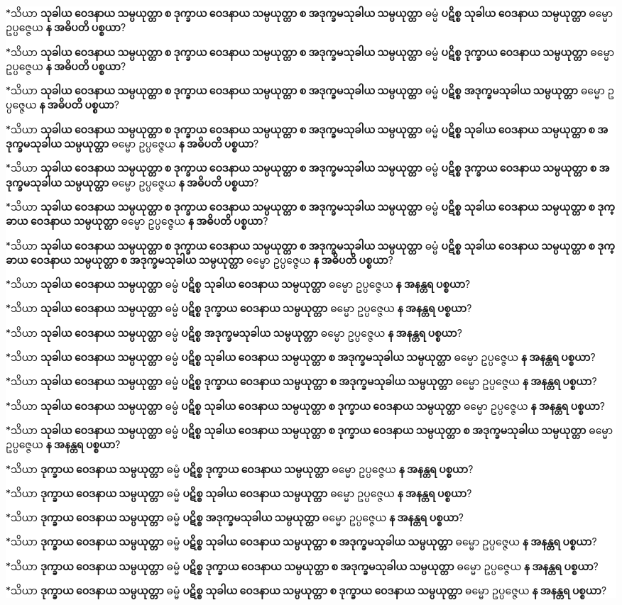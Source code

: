    *သိယာ **သုခါယ ဝေဒနာယ သမ္ပယုတ္တာ စ ဒုက္ခာယ ဝေဒနာယ သမ္ပယုတ္တာ စ အဒုက္ခမသုခါယ သမ္ပယုတ္တာ** ဓမ္မံ **ပဋိစ္စ** **သုခါယ ဝေဒနာယ သမ္ပယုတ္တာ** ဓမ္မော ဥပ္ပဇ္ဇေယ **န အဓိပတိ ပစ္စယာ**?

   *သိယာ **သုခါယ ဝေဒနာယ သမ္ပယုတ္တာ စ ဒုက္ခာယ ဝေဒနာယ သမ္ပယုတ္တာ စ အဒုက္ခမသုခါယ သမ္ပယုတ္တာ** ဓမ္မံ **ပဋိစ္စ** **ဒုက္ခာယ ဝေဒနာယ သမ္ပယုတ္တာ** ဓမ္မော ဥပ္ပဇ္ဇေယ **န အဓိပတိ ပစ္စယာ**?

   *သိယာ **သုခါယ ဝေဒနာယ သမ္ပယုတ္တာ စ ဒုက္ခာယ ဝေဒနာယ သမ္ပယုတ္တာ စ အဒုက္ခမသုခါယ သမ္ပယုတ္တာ** ဓမ္မံ **ပဋိစ္စ** **အဒုက္ခမသုခါယ သမ္ပယုတ္တာ** ဓမ္မော ဥပ္ပဇ္ဇေယ **န အဓိပတိ ပစ္စယာ**?

   *သိယာ **သုခါယ ဝေဒနာယ သမ္ပယုတ္တာ စ ဒုက္ခာယ ဝေဒနာယ သမ္ပယုတ္တာ စ အဒုက္ခမသုခါယ သမ္ပယုတ္တာ** ဓမ္မံ **ပဋိစ္စ** **သုခါယ ဝေဒနာယ သမ္ပယုတ္တာ စ အဒုက္ခမသုခါယ သမ္ပယုတ္တာ** ဓမ္မော ဥပ္ပဇ္ဇေယ **န အဓိပတိ ပစ္စယာ**?

   *သိယာ **သုခါယ ဝေဒနာယ သမ္ပယုတ္တာ စ ဒုက္ခာယ ဝေဒနာယ သမ္ပယုတ္တာ စ အဒုက္ခမသုခါယ သမ္ပယုတ္တာ** ဓမ္မံ **ပဋိစ္စ** **ဒုက္ခာယ ဝေဒနာယ သမ္ပယုတ္တာ စ အဒုက္ခမသုခါယ သမ္ပယုတ္တာ** ဓမ္မော ဥပ္ပဇ္ဇေယ **န အဓိပတိ ပစ္စယာ**?

   *သိယာ **သုခါယ ဝေဒနာယ သမ္ပယုတ္တာ စ ဒုက္ခာယ ဝေဒနာယ သမ္ပယုတ္တာ စ အဒုက္ခမသုခါယ သမ္ပယုတ္တာ** ဓမ္မံ **ပဋိစ္စ** **သုခါယ ဝေဒနာယ သမ္ပယုတ္တာ စ ဒုက္ခာယ ဝေဒနာယ သမ္ပယုတ္တာ** ဓမ္မော ဥပ္ပဇ္ဇေယ **န အဓိပတိ ပစ္စယာ**?

   *သိယာ **သုခါယ ဝေဒနာယ သမ္ပယုတ္တာ စ ဒုက္ခာယ ဝေဒနာယ သမ္ပယုတ္တာ စ အဒုက္ခမသုခါယ သမ္ပယုတ္တာ** ဓမ္မံ **ပဋိစ္စ** **သုခါယ ဝေဒနာယ သမ္ပယုတ္တာ စ ဒုက္ခာယ ဝေဒနာယ သမ္ပယုတ္တာ စ အဒုက္ခမသုခါယ သမ္ပယုတ္တာ** ဓမ္မော ဥပ္ပဇ္ဇေယ **န အဓိပတိ ပစ္စယာ**?

   *သိယာ **သုခါယ ဝေဒနာယ သမ္ပယုတ္တာ** ဓမ္မံ **ပဋိစ္စ** **သုခါယ ဝေဒနာယ သမ္ပယုတ္တာ** ဓမ္မော ဥပ္ပဇ္ဇေယ **န အနန္တရ ပစ္စယာ**?

   *သိယာ **သုခါယ ဝေဒနာယ သမ္ပယုတ္တာ** ဓမ္မံ **ပဋိစ္စ** **ဒုက္ခာယ ဝေဒနာယ သမ္ပယုတ္တာ** ဓမ္မော ဥပ္ပဇ္ဇေယ **န အနန္တရ ပစ္စယာ**?

   *သိယာ **သုခါယ ဝေဒနာယ သမ္ပယုတ္တာ** ဓမ္မံ **ပဋိစ္စ** **အဒုက္ခမသုခါယ သမ္ပယုတ္တာ** ဓမ္မော ဥပ္ပဇ္ဇေယ **န အနန္တရ ပစ္စယာ**?

   *သိယာ **သုခါယ ဝေဒနာယ သမ္ပယုတ္တာ** ဓမ္မံ **ပဋိစ္စ** **သုခါယ ဝေဒနာယ သမ္ပယုတ္တာ စ အဒုက္ခမသုခါယ သမ္ပယုတ္တာ** ဓမ္မော ဥပ္ပဇ္ဇေယ **န အနန္တရ ပစ္စယာ**?

   *သိယာ **သုခါယ ဝေဒနာယ သမ္ပယုတ္တာ** ဓမ္မံ **ပဋိစ္စ** **ဒုက္ခာယ ဝေဒနာယ သမ္ပယုတ္တာ စ အဒုက္ခမသုခါယ သမ္ပယုတ္တာ** ဓမ္မော ဥပ္ပဇ္ဇေယ **န အနန္တရ ပစ္စယာ**?

   *သိယာ **သုခါယ ဝေဒနာယ သမ္ပယုတ္တာ** ဓမ္မံ **ပဋိစ္စ** **သုခါယ ဝေဒနာယ သမ္ပယုတ္တာ စ ဒုက္ခာယ ဝေဒနာယ သမ္ပယုတ္တာ** ဓမ္မော ဥပ္ပဇ္ဇေယ **န အနန္တရ ပစ္စယာ**?

   *သိယာ **သုခါယ ဝေဒနာယ သမ္ပယုတ္တာ** ဓမ္မံ **ပဋိစ္စ** **သုခါယ ဝေဒနာယ သမ္ပယုတ္တာ စ ဒုက္ခာယ ဝေဒနာယ သမ္ပယုတ္တာ စ အဒုက္ခမသုခါယ သမ္ပယုတ္တာ** ဓမ္မော ဥပ္ပဇ္ဇေယ **န အနန္တရ ပစ္စယာ**?

   *သိယာ **ဒုက္ခာယ ဝေဒနာယ သမ္ပယုတ္တာ** ဓမ္မံ **ပဋိစ္စ** **ဒုက္ခာယ ဝေဒနာယ သမ္ပယုတ္တာ** ဓမ္မော ဥပ္ပဇ္ဇေယ **န အနန္တရ ပစ္စယာ**?

   *သိယာ **ဒုက္ခာယ ဝေဒနာယ သမ္ပယုတ္တာ** ဓမ္မံ **ပဋိစ္စ** **သုခါယ ဝေဒနာယ သမ္ပယုတ္တာ** ဓမ္မော ဥပ္ပဇ္ဇေယ **န အနန္တရ ပစ္စယာ**?

   *သိယာ **ဒုက္ခာယ ဝေဒနာယ သမ္ပယုတ္တာ** ဓမ္မံ **ပဋိစ္စ** **အဒုက္ခမသုခါယ သမ္ပယုတ္တာ** ဓမ္မော ဥပ္ပဇ္ဇေယ **န အနန္တရ ပစ္စယာ**?

   *သိယာ **ဒုက္ခာယ ဝေဒနာယ သမ္ပယုတ္တာ** ဓမ္မံ **ပဋိစ္စ** **သုခါယ ဝေဒနာယ သမ္ပယုတ္တာ စ အဒုက္ခမသုခါယ သမ္ပယုတ္တာ** ဓမ္မော ဥပ္ပဇ္ဇေယ **န အနန္တရ ပစ္စယာ**?

   *သိယာ **ဒုက္ခာယ ဝေဒနာယ သမ္ပယုတ္တာ** ဓမ္မံ **ပဋိစ္စ** **ဒုက္ခာယ ဝေဒနာယ သမ္ပယုတ္တာ စ အဒုက္ခမသုခါယ သမ္ပယုတ္တာ** ဓမ္မော ဥပ္ပဇ္ဇေယ **န အနန္တရ ပစ္စယာ**?

   *သိယာ **ဒုက္ခာယ ဝေဒနာယ သမ္ပယုတ္တာ** ဓမ္မံ **ပဋိစ္စ** **သုခါယ ဝေဒနာယ သမ္ပယုတ္တာ စ ဒုက္ခာယ ဝေဒနာယ သမ္ပယုတ္တာ** ဓမ္မော ဥပ္ပဇ္ဇေယ **န အနန္တရ ပစ္စယာ**?

